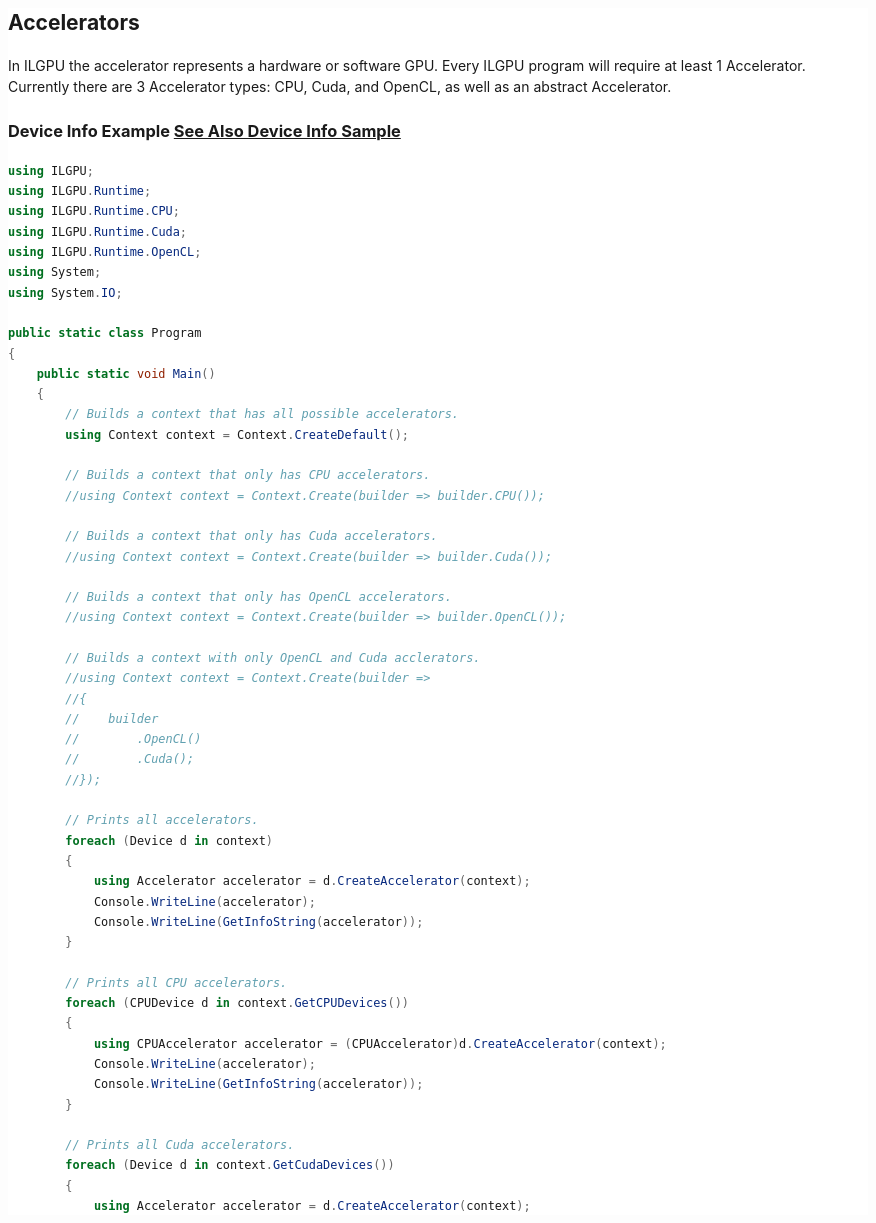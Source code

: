 ## Accelerators

In ILGPU the accelerator represents a hardware or software GPU.
Every ILGPU program will require at least 1 Accelerator.
Currently there are 3 Accelerator types: CPU, Cuda, and OpenCL,
as well as an abstract Accelerator.

### Device Info Example [See Also Device Info Sample](https://github.com/m4rs-mt/ILGPU/tree/master/Samples/DeviceInfo)

```c#
using ILGPU;
using ILGPU.Runtime;
using ILGPU.Runtime.CPU;
using ILGPU.Runtime.Cuda;
using ILGPU.Runtime.OpenCL;
using System;
using System.IO;

public static class Program
{
    public static void Main()
    {
        // Builds a context that has all possible accelerators.
        using Context context = Context.CreateDefault();

        // Builds a context that only has CPU accelerators.
        //using Context context = Context.Create(builder => builder.CPU());

        // Builds a context that only has Cuda accelerators.
        //using Context context = Context.Create(builder => builder.Cuda());

        // Builds a context that only has OpenCL accelerators.
        //using Context context = Context.Create(builder => builder.OpenCL());

        // Builds a context with only OpenCL and Cuda acclerators.
        //using Context context = Context.Create(builder =>
        //{
        //    builder
        //        .OpenCL()
        //        .Cuda();
        //});

        // Prints all accelerators.
        foreach (Device d in context)
        {
            using Accelerator accelerator = d.CreateAccelerator(context);
            Console.WriteLine(accelerator);
            Console.WriteLine(GetInfoString(accelerator));
        }

        // Prints all CPU accelerators.
        foreach (CPUDevice d in context.GetCPUDevices())
        {
            using CPUAccelerator accelerator = (CPUAccelerator)d.CreateAccelerator(context);
            Console.WriteLine(accelerator);
            Console.WriteLine(GetInfoString(accelerator));
        }

        // Prints all Cuda accelerators.
        foreach (Device d in context.GetCudaDevices())
        {
            using Accelerator accelerator = d.CreateAccelerator(context);
```